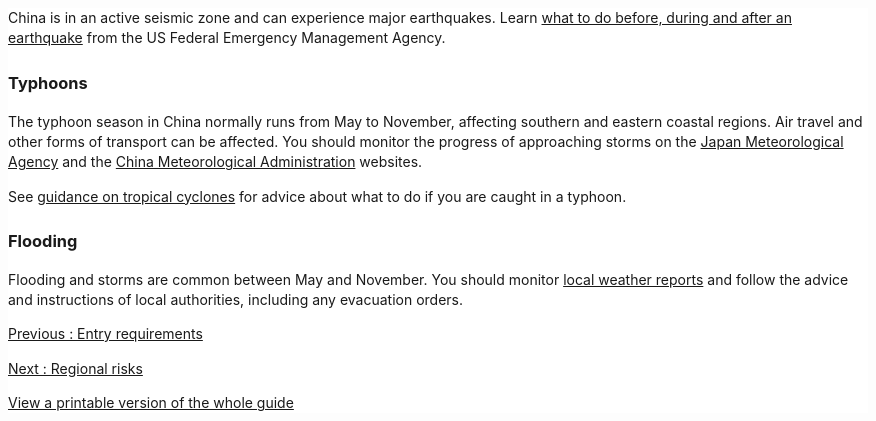 China is in an active seismic zone and can experience major earthquakes. Learn [what to do before, during and after an earthquake](http://www.ready.gov/earthquakes) from the US Federal Emergency Management Agency.

### Typhoons

The typhoon season in China normally runs from May to November, affecting southern and eastern coastal regions. Air travel and other forms of transport can be affected. You should monitor the progress of approaching storms on the [Japan Meteorological Agency](http://www.jma.go.jp/en/typh/) and the [China Meteorological Administration](http://www.cma.gov.cn/en2014/) websites.

See [guidance on tropical cyclones](https://www.gov.uk/tropical-cyclones) for advice about what to do if you are caught in a typhoon.

### Flooding

Flooding and storms are common between May and November. You should monitor [local weather reports](http://www.cma.gov.cn/en2014/) and follow the advice and instructions of local authorities, including any evacuation orders.

[Previous
:
Entry requirements](/foreign-travel-advice/china/entry-requirements)

[Next
:
Regional risks](/foreign-travel-advice/china/regional-risks)

[View a printable version of the whole guide](/foreign-travel-advice/china/print)